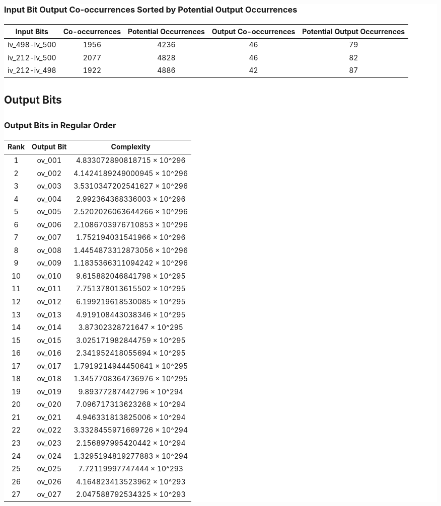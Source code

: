 ### Input Bit Output Co-occurrences Sorted by Potential Output Occurrences

| Input Bits | Co-occurrences | Potential Occurrences | Output Co-occurrences | Potential Output Occurrences |
|:----------:|:--------------:|:---------------------:|:---------------------:|:----------------------------:|
| iv_498-iv_500 | 1956 | 4236 | 46 | 79 |
| iv_212-iv_500 | 2077 | 4828 | 46 | 82 |
| iv_212-iv_498 | 1922 | 4886 | 42 | 87 |

## Output Bits

### Output Bits in Regular Order

| Rank | Output Bit | Complexity |
|:----:|:----------:|:----------:|
| 1 | ov_001 | 4.833072890818715 × 10^296 |
| 2 | ov_002 | 4.1424189249000945 × 10^296 |
| 3 | ov_003 | 3.5310347202541627 × 10^296 |
| 4 | ov_004 | 2.992364368336003 × 10^296 |
| 5 | ov_005 | 2.5202026063644266 × 10^296 |
| 6 | ov_006 | 2.1086703976710853 × 10^296 |
| 7 | ov_007 | 1.752194031541966 × 10^296 |
| 8 | ov_008 | 1.4454873312873056 × 10^296 |
| 9 | ov_009 | 1.1835366311094242 × 10^296 |
| 10 | ov_010 | 9.615882046841798 × 10^295 |
| 11 | ov_011 | 7.751378013615502 × 10^295 |
| 12 | ov_012 | 6.199219618530085 × 10^295 |
| 13 | ov_013 | 4.919108443038346 × 10^295 |
| 14 | ov_014 | 3.87302328721647 × 10^295 |
| 15 | ov_015 | 3.025171982844759 × 10^295 |
| 16 | ov_016 | 2.341952418055694 × 10^295 |
| 17 | ov_017 | 1.7919214944450641 × 10^295 |
| 18 | ov_018 | 1.3457708364736976 × 10^295 |
| 19 | ov_019 | 9.89377287442796 × 10^294 |
| 20 | ov_020 | 7.096717313623268 × 10^294 |
| 21 | ov_021 | 4.946331813825006 × 10^294 |
| 22 | ov_022 | 3.3328455971669726 × 10^294 |
| 23 | ov_023 | 2.156897995420442 × 10^294 |
| 24 | ov_024 | 1.3295194819277883 × 10^294 |
| 25 | ov_025 | 7.72119997747444 × 10^293 |
| 26 | ov_026 | 4.164823413523962 × 10^293 |
| 27 | ov_027 | 2.047588792534325 × 10^293 |